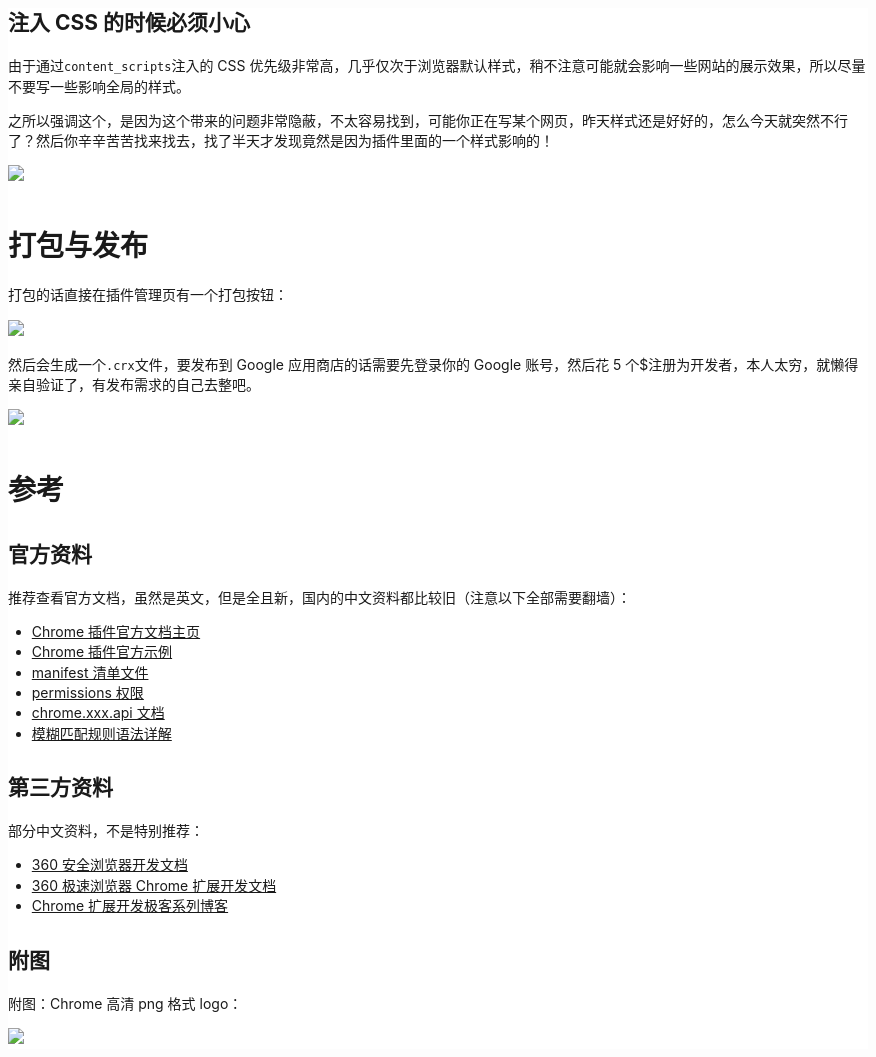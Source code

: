 ## 注入 CSS 的时候必须小心

由于通过`content_scripts`注入的 CSS 优先级非常高，几乎仅次于浏览器默认样式，稍不注意可能就会影响一些网站的展示效果，所以尽量不要写一些影响全局的样式。

之所以强调这个，是因为这个带来的问题非常隐蔽，不太容易找到，可能你正在写某个网页，昨天样式还是好好的，怎么今天就突然不行了？然后你辛辛苦苦找来找去，找了半天才发现竟然是因为插件里面的一个样式影响的！

![](http://image.liuxianan.com/201706/20170620_175530_598_9800.png)

# 打包与发布

打包的话直接在插件管理页有一个打包按钮：

![](http://image.liuxianan.com/201706/20170621_181130_362_3360.png)

然后会生成一个`.crx`文件，要发布到 Google 应用商店的话需要先登录你的 Google 账号，然后花 5 个\$注册为开发者，本人太穷，就懒得亲自验证了，有发布需求的自己去整吧。

![](http://image.liuxianan.com/201707/20170710_221653_875_3099.png)

# 参考

## 官方资料

推荐查看官方文档，虽然是英文，但是全且新，国内的中文资料都比较旧（注意以下全部需要翻墙）：

- [Chrome 插件官方文档主页](https://developer.chrome.com/extensions)
- [Chrome 插件官方示例](https://developer.chrome.com/extensions/samples)
- [manifest 清单文件](https://developer.chrome.com/extensions/manifest)
- [permissions 权限](https://developer.chrome.com/extensions/permissions)
- [chrome.xxx.api 文档](https://developer.chrome.com/extensions/api_index)
- [模糊匹配规则语法详解](https://developer.chrome.com/extensions/match_patterns)

## 第三方资料

部分中文资料，不是特别推荐：

- [360 安全浏览器开发文档](http://open.se.360.cn/open/extension_dev/overview.html)
- [360 极速浏览器 Chrome 扩展开发文档](http://open.chrome.360.cn/extension_dev/overview.html)
- [Chrome 扩展开发极客系列博客](http://www.cnblogs.com/champagne/p/)

## 附图

附图：Chrome 高清 png 格式 logo：

![](http://image.liuxianan.com/201706/20170619_113331_710_1132.png)
